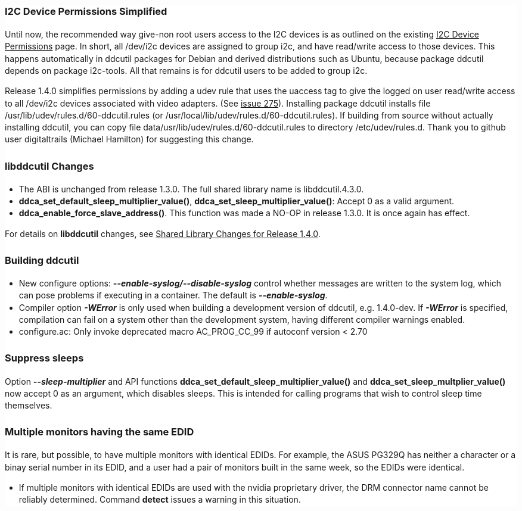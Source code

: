 ### I2C Device Permissions Simplified

Until now, the recommended way give-non root users access to the I2C devices is as outlined on the existing [I2C Device Permissions](http://www.ddcutil.com/i2c_permissions/) page. In short, all /dev/i2c devices are assigned to group i2c, and have read/write access to those devices. This happens automatically in ddcutil packages for Debian and derived distributions such as Ubuntu, because package ddcutil depends on package i2c-tools. All that remains is for ddcutil users to be added to group i2c.

Release 1.4.0 simplifies permissions by adding a udev rule that uses the uaccess tag to give the logged on user read/write access to all /dev/i2c devices associated with video adapters. 
(See [issue 275](https://github.com/rockowitz/ddcutil/issues/275)). Installing package ddcutil installs file /usr/lib/udev/rules.d/60-ddcutil.rules (or /usr/local/lib/udev/rules.d/60-ddcutil.rules). 
If building from source without actually installing ddcutil, you can copy file data/usr/lib/udev/rules.d/60-ddcutil.rules to directory /etc/udev/rules.d.
Thank you to github user digitaltrails (Michael Hamilton) for suggesting this change.

### libddcutil Changes
- The ABI is unchanged from release 1.3.0.  The full shared library name is libddcutil.4.3.0.
- **ddca_set_default_sleep_multiplier_value()**, **ddca_set_sleep_multiplier_value()**: Accept 0 as a valid argument.
- **ddca_enable_force_slave_address()**.  This function was made a NO-OP in release 1.3.0.  It is once again has effect. 

For details on **libddcutil** changes, see [Shared Library Changes for Release 1.4.0](c_api_140.md).

### Building ddcutil

- New configure options: ***--enable-syslog/--disable-syslog*** control whether messages are 
written to the system log, which can pose problems if executing in a container.  The default is 
***--enable-syslog***.
- Compiler option ***-WError*** is only used when building a development version of ddcutil, e.g. 1.4.0-dev. 
If ***-WError*** is specified, compilation can fail on a system other than the development system, 
having different compiler warnings enabled.
- configure.ac: Only invoke deprecated macro AC_PROG_CC_99 if autoconf version < 2.70

### Suppress sleeps

Option ***--sleep-multiplier*** and API functions **ddca_set_default_sleep_multiplier_value()** and **ddca_set_sleep_multplier_value()** now accept 0 as an argument, which disables sleeps.  This is intended for calling programs that wish to control sleep time themselves.

### Multiple monitors having the same EDID

It is rare, but possible, to have multiple monitors with identical EDIDs. For example, the ASUS PG329Q has neither a character or a binay serial number in its EDID, and a user had a pair of monitors built in the same week, so the EDIDs were identical. 

- If multiple monitors with identical EDIDs are used with the nvidia proprietary driver, 
the DRM connector name cannot be reliably determined.  Command **detect** issues a warning in this situation.
